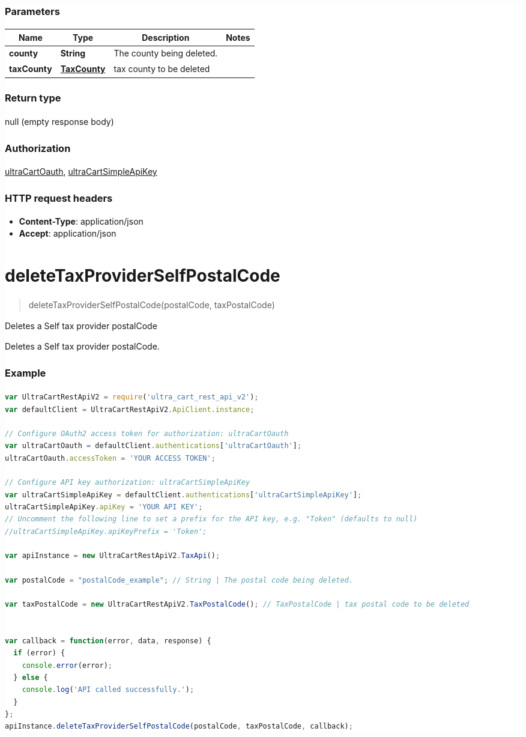 ### Parameters

Name | Type | Description  | Notes
------------- | ------------- | ------------- | -------------
 **county** | **String**| The county being deleted. | 
 **taxCounty** | [**TaxCounty**](TaxCounty.md)| tax county to be deleted | 

### Return type

null (empty response body)

### Authorization

[ultraCartOauth](../README.md#ultraCartOauth), [ultraCartSimpleApiKey](../README.md#ultraCartSimpleApiKey)

### HTTP request headers

 - **Content-Type**: application/json
 - **Accept**: application/json

<a name="deleteTaxProviderSelfPostalCode"></a>
# **deleteTaxProviderSelfPostalCode**
> deleteTaxProviderSelfPostalCode(postalCode, taxPostalCode)

Deletes a Self tax provider postalCode

Deletes a Self tax provider postalCode. 

### Example
```javascript
var UltraCartRestApiV2 = require('ultra_cart_rest_api_v2');
var defaultClient = UltraCartRestApiV2.ApiClient.instance;

// Configure OAuth2 access token for authorization: ultraCartOauth
var ultraCartOauth = defaultClient.authentications['ultraCartOauth'];
ultraCartOauth.accessToken = 'YOUR ACCESS TOKEN';

// Configure API key authorization: ultraCartSimpleApiKey
var ultraCartSimpleApiKey = defaultClient.authentications['ultraCartSimpleApiKey'];
ultraCartSimpleApiKey.apiKey = 'YOUR API KEY';
// Uncomment the following line to set a prefix for the API key, e.g. "Token" (defaults to null)
//ultraCartSimpleApiKey.apiKeyPrefix = 'Token';

var apiInstance = new UltraCartRestApiV2.TaxApi();

var postalCode = "postalCode_example"; // String | The postal code being deleted.

var taxPostalCode = new UltraCartRestApiV2.TaxPostalCode(); // TaxPostalCode | tax postal code to be deleted


var callback = function(error, data, response) {
  if (error) {
    console.error(error);
  } else {
    console.log('API called successfully.');
  }
};
apiInstance.deleteTaxProviderSelfPostalCode(postalCode, taxPostalCode, callback);
```
